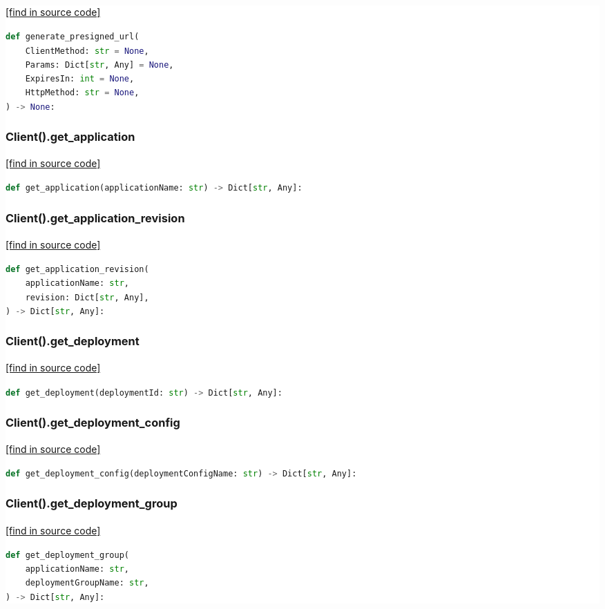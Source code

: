 [[find in source code]](https://github.com/vemel/mypy_boto3/blob/master/mypy_boto3_output/mypy_boto3/codedeploy/client.py#L146)

```python
def generate_presigned_url(
    ClientMethod: str = None,
    Params: Dict[str, Any] = None,
    ExpiresIn: int = None,
    HttpMethod: str = None,
) -> None:
```

### Client().get_application

[[find in source code]](https://github.com/vemel/mypy_boto3/blob/master/mypy_boto3_output/mypy_boto3/codedeploy/client.py#L156)

```python
def get_application(applicationName: str) -> Dict[str, Any]:
```

### Client().get_application_revision

[[find in source code]](https://github.com/vemel/mypy_boto3/blob/master/mypy_boto3_output/mypy_boto3/codedeploy/client.py#L160)

```python
def get_application_revision(
    applicationName: str,
    revision: Dict[str, Any],
) -> Dict[str, Any]:
```

### Client().get_deployment

[[find in source code]](https://github.com/vemel/mypy_boto3/blob/master/mypy_boto3_output/mypy_boto3/codedeploy/client.py#L166)

```python
def get_deployment(deploymentId: str) -> Dict[str, Any]:
```

### Client().get_deployment_config

[[find in source code]](https://github.com/vemel/mypy_boto3/blob/master/mypy_boto3_output/mypy_boto3/codedeploy/client.py#L170)

```python
def get_deployment_config(deploymentConfigName: str) -> Dict[str, Any]:
```

### Client().get_deployment_group

[[find in source code]](https://github.com/vemel/mypy_boto3/blob/master/mypy_boto3_output/mypy_boto3/codedeploy/client.py#L174)

```python
def get_deployment_group(
    applicationName: str,
    deploymentGroupName: str,
) -> Dict[str, Any]:
```
